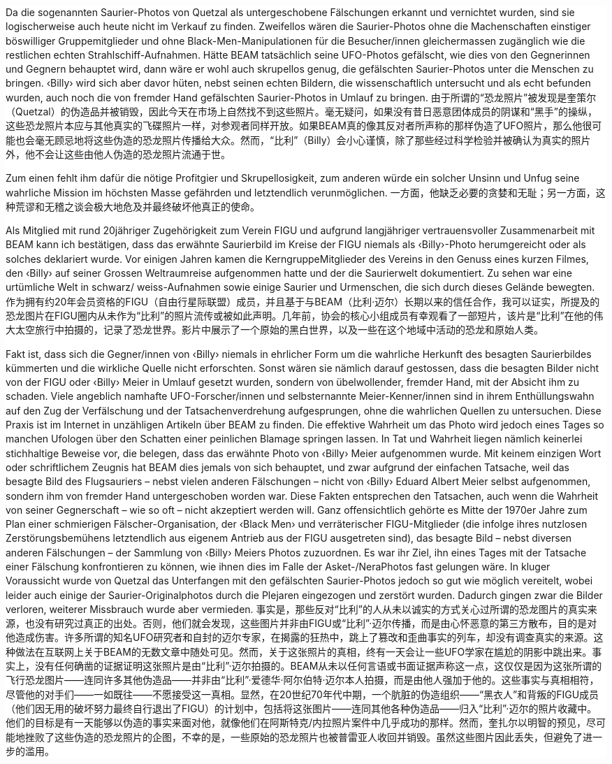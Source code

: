 Da die sogenannten Saurier-Photos von Quetzal als untergeschobene Fälschungen erkannt und vernichtet wurden, sind sie logischerweise auch heute nicht im Verkauf zu finden. Zweifellos wären die Saurier-Photos ohne die Machenschaften einstiger böswilliger Gruppemitglieder und ohne Black-Men-Manipulationen für die Besucher/innen gleichermassen zugänglich wie die restlichen echten Strahlschiff-Aufnahmen. Hätte BEAM tatsächlich seine UFO-Photos gefälscht, wie dies von den Gegnerinnen und Gegnern behauptet wird, dann wäre er wohl auch skrupellos genug, die gefälschten Saurier-Photos unter die Menschen zu bringen. ‹Billy› wird sich aber davor hüten, nebst seinen echten Bildern, die wissenschaftlich untersucht und als echt befunden wurden, auch noch die von fremder Hand gefälschten Saurier-Photos in Umlauf zu bringen.
由于所谓的“恐龙照片”被发现是奎策尔（Quetzal）的伪造品并被销毁，因此今天在市场上自然找不到这些照片。毫无疑问，如果没有昔日恶意团体成员的阴谋和“黑手”的操纵，这些恐龙照片本应与其他真实的飞碟照片一样，对参观者同样开放。如果BEAM真的像其反对者所声称的那样伪造了UFO照片，那么他很可能也会毫无顾忌地将这些伪造的恐龙照片传播给大众。然而，“比利”（Billy）会小心谨慎，除了那些经过科学检验并被确认为真实的照片外，他不会让这些由他人伪造的恐龙照片流通于世。

Zum einen fehlt ihm dafür die nötige Profitgier und Skrupellosigkeit, zum anderen würde ein solcher Unsinn und Unfug seine wahrliche Mission im höchsten Masse gefährden und letztendlich verunmöglichen.
一方面，他缺乏必要的贪婪和无耻；另一方面，这种荒谬和无稽之谈会极大地危及并最终破坏他真正的使命。

Als Mitglied mit rund 20jähriger Zugehörigkeit zum Verein FIGU und aufgrund langjähriger vertrauensvoller Zusammenarbeit mit BEAM kann ich bestätigen, dass das erwähnte Saurierbild im Kreise der FIGU niemals als ‹Billy›-Photo herumgereicht oder als solches deklariert wurde. Vor einigen Jahren kamen die KerngruppeMitglieder des Vereins in den Genuss eines kurzen Filmes, den ‹Billy› auf seiner Grossen Weltraumreise aufgenommen hatte und der die Saurierwelt dokumentiert. Zu sehen war eine urtümliche Welt in schwarz/ weiss-Aufnahmen sowie einige Saurier und Urmenschen, die sich durch dieses Gelände bewegten.
作为拥有约20年会员资格的FIGU（自由行星际联盟）成员，并且基于与BEAM（比利·迈尔）长期以来的信任合作，我可以证实，所提及的恐龙图片在FIGU圈内从未作为“比利”的照片流传或被如此声明。几年前，协会的核心小组成员有幸观看了一部短片，该片是“比利”在他的伟大太空旅行中拍摄的，记录了恐龙世界。影片中展示了一个原始的黑白世界，以及一些在这个地域中活动的恐龙和原始人类。

Fakt ist, dass sich die Gegner/innen von ‹Billy› niemals in ehrlicher Form um die wahrliche Herkunft des besagten Saurierbildes kümmerten und die wirkliche Quelle nicht erforschten. Sonst wären sie nämlich darauf gestossen, dass die besagten Bilder nicht von der FIGU oder ‹Billy› Meier in Umlauf gesetzt wurden, sondern von übelwollender, fremder Hand, mit der Absicht ihm zu schaden. Viele angeblich namhafte UFO-Forscher/innen und selbsternannte Meier-Kenner/innen sind in ihrem Enthüllungswahn auf den Zug der Verfälschung und der Tatsachenverdrehung aufgesprungen, ohne die wahrlichen Quellen zu untersuchen. Diese Praxis ist im Internet in unzähligen Artikeln über BEAM zu finden. Die effektive Wahrheit um das Photo wird jedoch eines Tages so manchen Ufologen über den Schatten einer peinlichen Blamage springen lassen. In Tat und Wahrheit liegen nämlich keinerlei stichhaltige Beweise vor, die belegen, dass das erwähnte Photo von ‹Billy› Meier aufgenommen wurde. Mit keinem einzigen Wort oder schriftlichem Zeugnis hat BEAM dies jemals von sich behauptet, und zwar aufgrund der einfachen Tatsache, weil das besagte Bild des Flugsauriers – nebst vielen anderen Fälschungen – nicht von ‹Billy› Eduard Albert Meier selbst aufgenommen, sondern ihm von fremder Hand untergeschoben worden war. Diese Fakten entsprechen den Tatsachen, auch wenn die Wahrheit von seiner Gegnerschaft – wie so oft – nicht akzeptiert werden will. Ganz offensichtlich gehörte es Mitte der 1970er Jahre zum Plan einer schmierigen Fälscher-Organisation, der ‹Black Men› und verräterischer FIGU-Mitglieder (die infolge ihres nutzlosen Zerstörungsbemühens letztendlich aus eigenem Antrieb aus der FIGU ausgetreten sind), das besagte Bild – nebst diversen anderen Fälschungen – der Sammlung von ‹Billy› Meiers Photos zuzuordnen. Es war ihr Ziel, ihn eines Tages mit der Tatsache einer Fälschung konfrontieren zu können, wie ihnen dies im Falle der Asket-/NeraPhotos fast gelungen wäre. In kluger Voraussicht wurde von Quetzal das Unterfangen mit den gefälschten Saurier-Photos jedoch so gut wie möglich vereitelt, wobei leider auch einige der Saurier-Originalphotos durch die Plejaren eingezogen und zerstört wurden. Dadurch gingen zwar die Bilder verloren, weiterer Missbrauch wurde aber vermieden.
事实是，那些反对“比利”的人从未以诚实的方式关心过所谓的恐龙图片的真实来源，也没有研究过真正的出处。否则，他们就会发现，这些图片并非由FIGU或“比利”·迈尔传播，而是由心怀恶意的第三方散布，目的是对他造成伤害。许多所谓的知名UFO研究者和自封的迈尔专家，在揭露的狂热中，跳上了篡改和歪曲事实的列车，却没有调查真实的来源。这种做法在互联网上关于BEAM的无数文章中随处可见。然而，关于这张照片的真相，终有一天会让一些UFO学家在尴尬的阴影中跳出来。事实上，没有任何确凿的证据证明这张照片是由“比利”·迈尔拍摄的。BEAM从未以任何言语或书面证据声称这一点，这仅仅是因为这张所谓的飞行恐龙图片——连同许多其他伪造品——并非由“比利”·爱德华·阿尔伯特·迈尔本人拍摄，而是由他人强加于他的。这些事实与真相相符，尽管他的对手们——一如既往——不愿接受这一真相。显然，在20世纪70年代中期，一个肮脏的伪造组织——“黑衣人”和背叛的FIGU成员（他们因无用的破坏努力最终自行退出了FIGU）的计划中，包括将这张图片——连同其他各种伪造品——归入“比利”·迈尔的照片收藏中。他们的目标是有一天能够以伪造的事实来面对他，就像他们在阿斯特克/内拉照片案件中几乎成功的那样。然而，奎扎尔以明智的预见，尽可能地挫败了这些伪造的恐龙照片的企图，不幸的是，一些原始的恐龙照片也被普雷亚人收回并销毁。虽然这些图片因此丢失，但避免了进一步的滥用。
